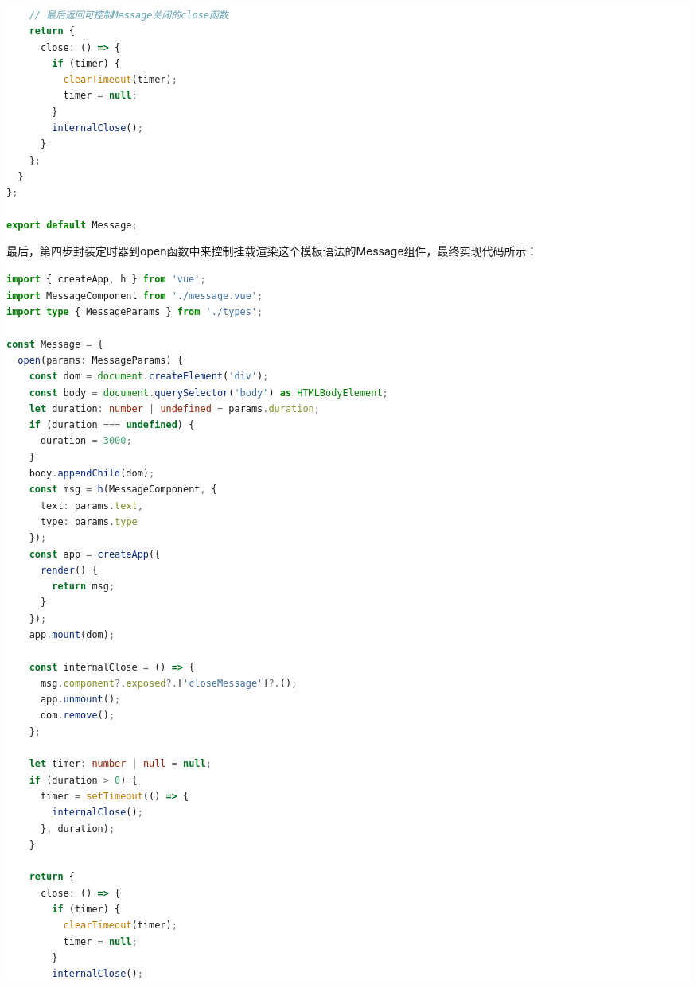 ```typescript
    // 最后返回可控制Message关闭的close函数
    return {
      close: () => {
        if (timer) {
          clearTimeout(timer);
          timer = null;
        }
        internalClose();
      }
    };
  }
};

export default Message;

```

最后，第四步封装定时器到open函数中来控制挂载渲染这个模板语法的Message组件，最终实现代码所示：

```typescript
import { createApp, h } from 'vue';
import MessageComponent from './message.vue';
import type { MessageParams } from './types';

const Message = {
  open(params: MessageParams) {
    const dom = document.createElement('div');
    const body = document.querySelector('body') as HTMLBodyElement;
    let duration: number | undefined = params.duration;
    if (duration === undefined) {
      duration = 3000;
    }
    body.appendChild(dom);
    const msg = h(MessageComponent, {
      text: params.text,
      type: params.type
    });
    const app = createApp({
      render() {
        return msg;
      }
    });
    app.mount(dom);

    const internalClose = () => {
      msg.component?.exposed?.['closeMessage']?.();
      app.unmount();
      dom.remove();
    };

    let timer: number | null = null;
    if (duration > 0) {
      timer = setTimeout(() => {
        internalClose();
      }, duration);
    }

    return {
      close: () => {
        if (timer) {
          clearTimeout(timer);
          timer = null;
        }
        internalClose();
```